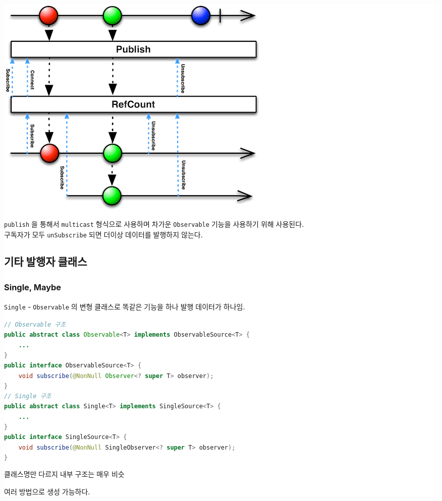 ![image63](/assets/java/reactive-java/image63.png)  

`publish` 을 통해서 `multicast` 형식으로 사용하며 차가운 `Observable` 기능을 사용하기 위해 사용된다.  
구독자가 모두 `unSubscribe` 되면 더이상 데이터를 발행하지 않는다.  



## 기타 발행자 클래스 

### Single, Maybe

`Single` - `Observable` 의 변형 클래스로 똑같은 기능을 하나 발행 데이터가 하나임.  

```java
// Observable 구조
public abstract class Observable<T> implements ObservableSource<T> {
    ...
}
public interface ObservableSource<T> {
    void subscribe(@NonNull Observer<? super T> observer);
}
// Single 구조
public abstract class Single<T> implements SingleSource<T> {
    ...
}
public interface SingleSource<T> {
    void subscribe(@NonNull SingleObserver<? super T> observer);
}
```

클래스명만 다르지 내부 구조는 매우 비슷  

여러 방법으로 생성 가능하다.  
